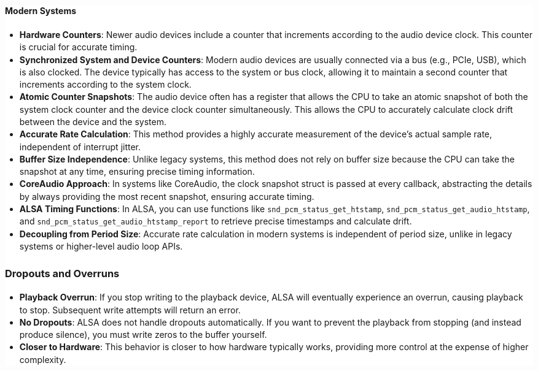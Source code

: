 #### Modern Systems
- **Hardware Counters**: Newer audio devices include a counter that increments according to the audio device clock. This counter is crucial for accurate timing.
- **Synchronized System and Device Counters**: Modern audio devices are usually connected via a bus (e.g., PCIe, USB), which is also clocked. The device typically has access to the system or bus clock, allowing it to maintain a second counter that increments according to the system clock.
- **Atomic Counter Snapshots**: The audio device often has a register that allows the CPU to take an atomic snapshot of both the system clock counter and the device clock counter simultaneously. This allows the CPU to accurately calculate clock drift between the device and the system.
- **Accurate Rate Calculation**: This method provides a highly accurate measurement of the device’s actual sample rate, independent of interrupt jitter.
- **Buffer Size Independence**: Unlike legacy systems, this method does not rely on buffer size because the CPU can take the snapshot at any time, ensuring precise timing information.
- **CoreAudio Approach**: In systems like CoreAudio, the clock snapshot struct is passed at every callback, abstracting the details by always providing the most recent snapshot, ensuring accurate timing.
- **ALSA Timing Functions**: In ALSA, you can use functions like `snd_pcm_status_get_htstamp`, `snd_pcm_status_get_audio_htstamp`, and `snd_pcm_status_get_audio_htstamp_report` to retrieve precise timestamps and calculate drift.
- **Decoupling from Period Size**: Accurate rate calculation in modern systems is independent of period size, unlike in legacy systems or higher-level audio loop APIs.

### Dropouts and Overruns

- **Playback Overrun**: If you stop writing to the playback device, ALSA will eventually experience an overrun, causing playback to stop. Subsequent write attempts will return an error.
- **No Dropouts**: ALSA does not handle dropouts automatically. If you want to prevent the playback from stopping (and instead produce silence), you must write zeros to the buffer yourself.
- **Closer to Hardware**: This behavior is closer to how hardware typically works, providing more control at the expense of higher complexity.

